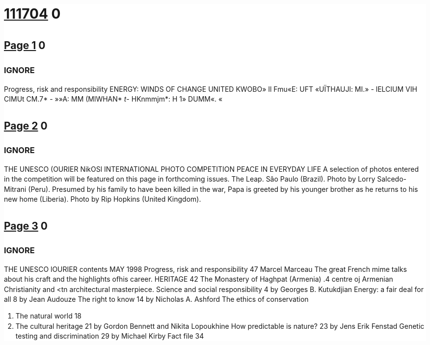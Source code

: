 # [111704](https://demo.humlab.umu.se/courier/111704engo.pdf) 0

## [Page 1](https://demo.humlab.umu.se/courier/111704engo.pdf#page=1) 0

### IGNORE

Progress, risk and responsibility
ENERGY:
WINDS OF CHANGE
UNITED KWOBO» Il Fmu«E: UFT «UÏTHAUJl: MI.» - lELCIUM VIH CIMUt CM.7* - »»A: MM (MlWHAN* *t*- HKnmmjm*: H 1» DUMM«. «

## [Page 2](https://demo.humlab.umu.se/courier/111704engo.pdf#page=2) 0

### IGNORE

THE UNESCO (OURIER NikOSl INTERNATIONAL PHOTO COMPETITION
PEACE IN EVERYDAY LIFE
A selection of photos entered in the competition will be featured on this page in forthcoming issues.
The Leap. Sâo Paulo (Brazil).
Photo by Lorry Salcedo-Mitrani (Peru).
Presumed by his family to have been killed in the war,
Papa is greeted by his younger brother as he returns to his new home (Liberia).
Photo by Rip Hopkins (United Kingdom).

## [Page 3](https://demo.humlab.umu.se/courier/111704engo.pdf#page=3) 0

### IGNORE

THE UNESCO lOURIER contents
MAY 1998
Progress, risk and responsibility
47
Marcel Marceau
The great French mime talks about his craft
and the highlights ofhis career.
HERITAGE
42
The Monastery of Haghpat (Armenia)
.4 centre oj Armenian Christianity and <tn
architectural masterpiece.
Science and social responsibility	4
by Georges B. Kutukdjian
Energy: a fair deal for all 8
by Jean Audouze
The right to know	14
by Nicholas A. Ashford
The ethics of conservation
1. The natural world 18
2. The cultural heritage	21
by Gordon Bennett and Nikita Lopoukhine
How predictable is nature? 23
by Jens Erik Fenstad
Genetic testing and discrimination	29
by Michael Kirby
Fact file	34